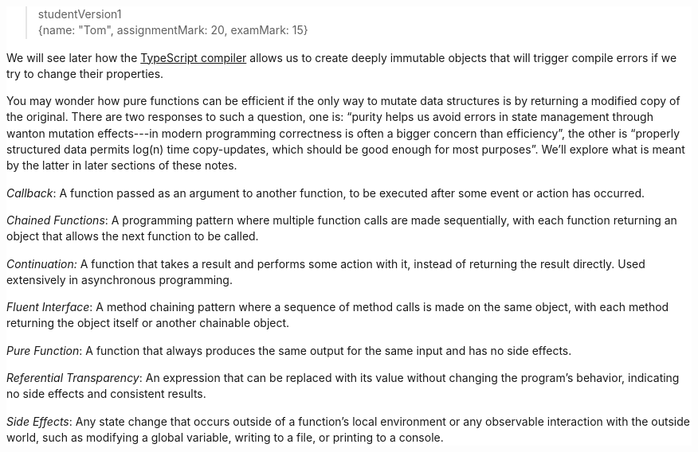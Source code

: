 > studentVersion1  
> {name: "Tom", assignmentMark: 20, examMark: 15}

We will see later how the [TypeScript compiler](/typescript1) allows us to create deeply immutable objects that will trigger compile errors if we try to change their properties.

You may wonder how pure functions can be efficient if the only way to mutate data structures is by returning a modified copy of the original.  There are two responses to such a question, one is: “purity helps us avoid errors in state management through wanton mutation effects---in modern programming correctness is often a bigger concern than efficiency”, the other is “properly structured data permits log(n) time copy-updates, which should be good enough for most purposes”.  We’ll explore what is meant by the latter in later sections of these notes.

*Callback*: A function passed as an argument to another function, to be executed after some event or action has occurred.

*Chained Functions*: A programming pattern where multiple function calls are made sequentially, with each function returning an object that allows the next function to be called.

*Continuation:* A function that takes a result and performs some action with it, instead of returning the result directly. Used extensively in asynchronous programming.

*Fluent Interface*: A method chaining pattern where a sequence of method calls is made on the same object, with each method returning the object itself or another chainable object.

*Pure Function*: A function that always produces the same output for the same input and has no side effects.

*Referential Transparency*: An expression that can be replaced with its value without changing the program’s behavior, indicating no side effects and consistent results.

*Side Effects*: Any state change that occurs outside of a function’s local environment or any observable interaction with the outside world, such as modifying a global variable, writing to a file, or printing to a console.
